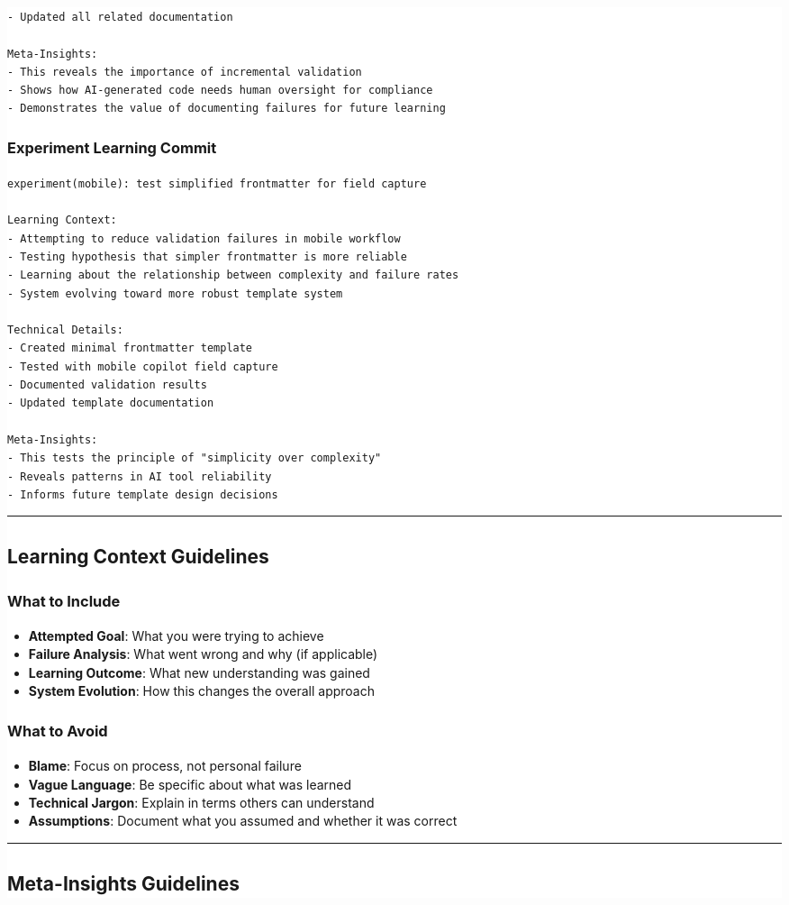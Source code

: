 ```
- Updated all related documentation

Meta-Insights:
- This reveals the importance of incremental validation
- Shows how AI-generated code needs human oversight for compliance
- Demonstrates the value of documenting failures for future learning
```

### Experiment Learning Commit
```
experiment(mobile): test simplified frontmatter for field capture

Learning Context:
- Attempting to reduce validation failures in mobile workflow
- Testing hypothesis that simpler frontmatter is more reliable
- Learning about the relationship between complexity and failure rates
- System evolving toward more robust template system

Technical Details:
- Created minimal frontmatter template
- Tested with mobile copilot field capture
- Documented validation results
- Updated template documentation

Meta-Insights:
- This tests the principle of "simplicity over complexity"
- Reveals patterns in AI tool reliability
- Informs future template design decisions
```

---

## Learning Context Guidelines

### What to Include
- **Attempted Goal**: What you were trying to achieve
- **Failure Analysis**: What went wrong and why (if applicable)
- **Learning Outcome**: What new understanding was gained
- **System Evolution**: How this changes the overall approach

### What to Avoid
- **Blame**: Focus on process, not personal failure
- **Vague Language**: Be specific about what was learned
- **Technical Jargon**: Explain in terms others can understand
- **Assumptions**: Document what you assumed and whether it was correct

---

## Meta-Insights Guidelines
